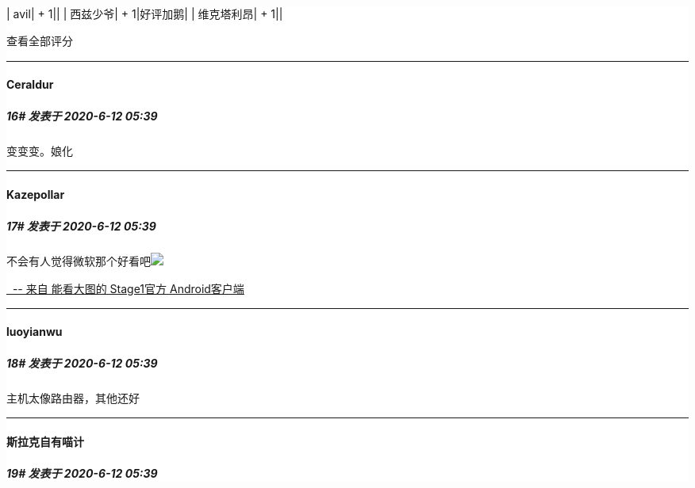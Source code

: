 | avil| + 1||
| 西兹少爷| + 1|好评加鹅|
| 维克塔利昂| + 1||



查看全部评分






-----

####  Ceraldur  
##### 16#       发表于 2020-6-12 05:39




变变变。娘化







-----

####  Kazepollar  
##### 17#       发表于 2020-6-12 05:39




不会有人觉得微软那个好看吧<img src="https://static.saraba1st.com/image/smiley/face2017/068.png" referrerpolicy="no-referrer">

[  -- 来自 能看大图的 Stage1官方 Android客户端](https://www.coolapk.com/apk/140634)







-----

####  luoyianwu  
##### 18#       发表于 2020-6-12 05:39




主机太像路由器，其他还好







-----

####  斯拉克自有喵计  
##### 19#       发表于 2020-6-12 05:39
